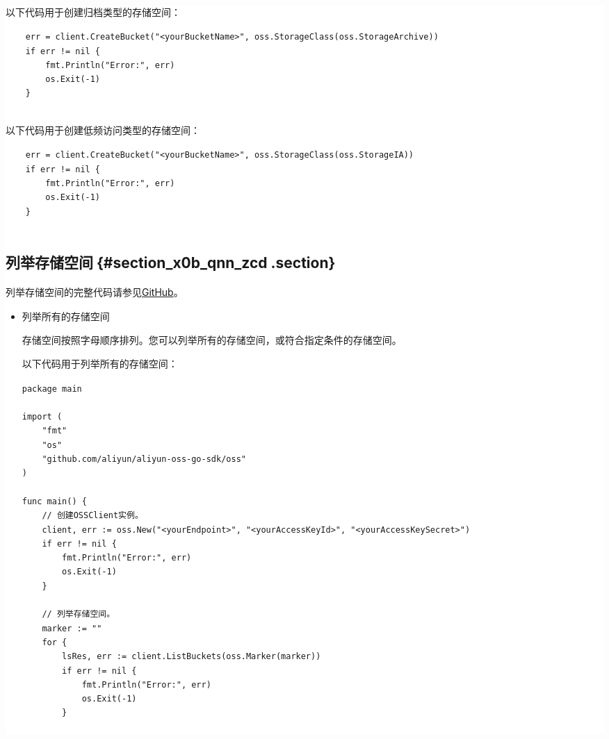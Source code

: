 以下代码用于创建归档类型的存储空间：

``` {#codeblock_tqt_5hn_yxw .language-go}
    err = client.CreateBucket("<yourBucketName>", oss.StorageClass(oss.StorageArchive))
    if err != nil {
        fmt.Println("Error:", err)
        os.Exit(-1)
    }
			
```

以下代码用于创建低频访问类型的存储空间：

``` {#codeblock_rtw_eqt_lrp .language-go}
    err = client.CreateBucket("<yourBucketName>", oss.StorageClass(oss.StorageIA))
    if err != nil {
        fmt.Println("Error:", err)
        os.Exit(-1)
    }
			
```

## 列举存储空间 {#section_x0b_qnn_zcd .section}

列举存储空间的完整代码请参见[GitHub](https://github.com/aliyun/aliyun-oss-go-sdk/blob/master/sample/list_buckets.go)。

-   列举所有的存储空间

    存储空间按照字母顺序排列。您可以列举所有的存储空间，或符合指定条件的存储空间。

    以下代码用于列举所有的存储空间：

    ``` {#codeblock_v6i_svt_phn .language-go}
    package main
    
    import (
        "fmt"
        "os"
        "github.com/aliyun/aliyun-oss-go-sdk/oss"
    )
    
    func main() {
        // 创建OSSClient实例。
        client, err := oss.New("<yourEndpoint>", "<yourAccessKeyId>", "<yourAccessKeySecret>")
        if err != nil {
            fmt.Println("Error:", err)
            os.Exit(-1)
        }
    
        // 列举存储空间。
        marker := ""
        for {
            lsRes, err := client.ListBuckets(oss.Marker(marker))
            if err != nil {
                fmt.Println("Error:", err)
                os.Exit(-1)
            }
    